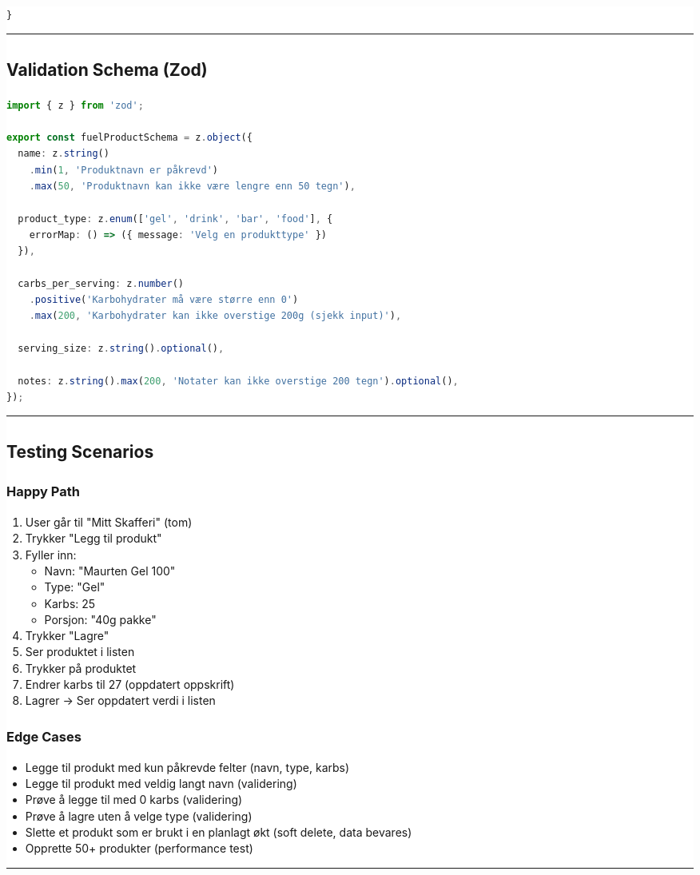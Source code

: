 ```typescript
}
```

---

## Validation Schema (Zod)

```typescript
import { z } from 'zod';

export const fuelProductSchema = z.object({
  name: z.string()
    .min(1, 'Produktnavn er påkrevd')
    .max(50, 'Produktnavn kan ikke være lengre enn 50 tegn'),

  product_type: z.enum(['gel', 'drink', 'bar', 'food'], {
    errorMap: () => ({ message: 'Velg en produkttype' })
  }),

  carbs_per_serving: z.number()
    .positive('Karbohydrater må være større enn 0')
    .max(200, 'Karbohydrater kan ikke overstige 200g (sjekk input)'),

  serving_size: z.string().optional(),

  notes: z.string().max(200, 'Notater kan ikke overstige 200 tegn').optional(),
});
```

---

## Testing Scenarios

### Happy Path
1. User går til "Mitt Skafferi" (tom)
2. Trykker "Legg til produkt"
3. Fyller inn:
   - Navn: "Maurten Gel 100"
   - Type: "Gel"
   - Karbs: 25
   - Porsjon: "40g pakke"
4. Trykker "Lagre"
5. Ser produktet i listen
6. Trykker på produktet
7. Endrer karbs til 27 (oppdatert oppskrift)
8. Lagrer → Ser oppdatert verdi i listen

### Edge Cases
- Legge til produkt med kun påkrevde felter (navn, type, karbs)
- Legge til produkt med veldig langt navn (validering)
- Prøve å legge til med 0 karbs (validering)
- Prøve å lagre uten å velge type (validering)
- Slette et produkt som er brukt i en planlagt økt (soft delete, data bevares)
- Opprette 50+ produkter (performance test)

---